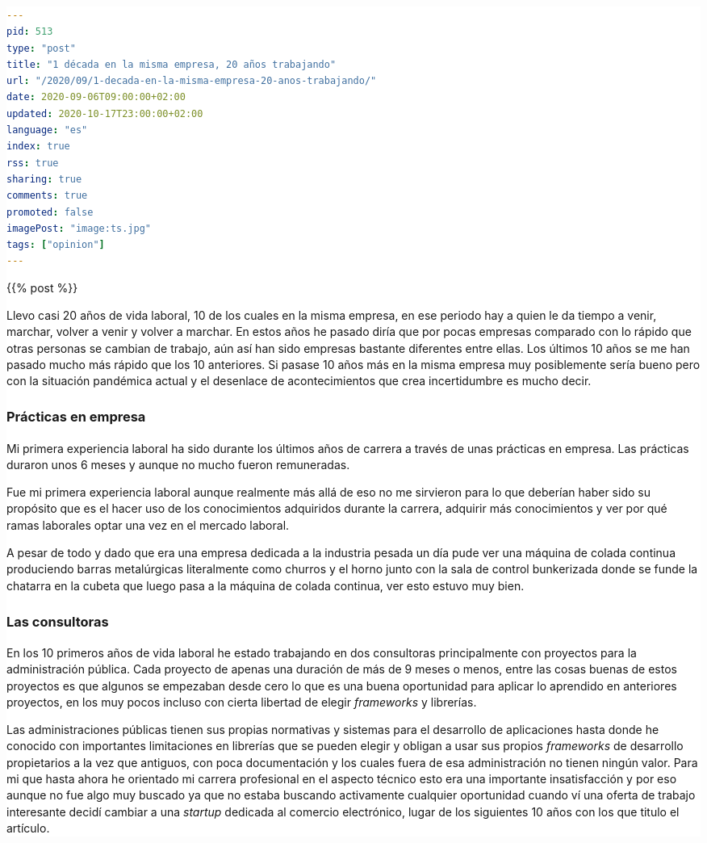 ```yaml
---
pid: 513
type: "post"
title: "1 década en la misma empresa, 20 años trabajando"
url: "/2020/09/1-decada-en-la-misma-empresa-20-anos-trabajando/"
date: 2020-09-06T09:00:00+02:00
updated: 2020-10-17T23:00:00+02:00
language: "es"
index: true
rss: true
sharing: true
comments: true
promoted: false
imagePost: "image:ts.jpg"
tags: ["opinion"]
---
```


{{% post %}}

Llevo casi 20 años de vida laboral, 10 de los cuales en la misma empresa, en ese periodo hay a quien le da tiempo a venir, marchar, volver a venir y volver a marchar. En estos años he pasado diría que por pocas empresas comparado con lo rápido que otras personas se cambian de trabajo, aún así han sido empresas bastante diferentes entre ellas. Los últimos 10 años se me han pasado mucho más rápido que los 10 anteriores. Si pasase 10 años más en la misma empresa muy posiblemente sería bueno pero con la situación pandémica actual y el desenlace de acontecimientos que crea incertidumbre es mucho decir.

### Prácticas en empresa

Mi primera experiencia laboral ha sido durante los últimos años de carrera a través de unas prácticas en empresa. Las prácticas duraron unos 6 meses y aunque no mucho fueron remuneradas.

Fue mi primera experiencia laboral aunque realmente más allá de eso no me sirvieron para lo que deberían haber sido su propósito que es el hacer uso de los conocimientos adquiridos durante la carrera, adquirir más conocimientos y ver por qué ramas laborales optar una vez en el mercado laboral.

A pesar de todo y dado que era una empresa dedicada a la industria pesada un día pude ver una máquina de colada continua produciendo barras metalúrgicas literalmente como churros y el horno junto con la sala de control bunkerizada donde se funde la chatarra en la cubeta que luego pasa a la máquina de colada continua, ver esto estuvo muy bien.

### Las consultoras

En los 10 primeros años de vida laboral he estado trabajando en dos consultoras principalmente con proyectos para la administración pública. Cada proyecto de apenas una duración de más de 9 meses o menos, entre las cosas buenas de estos proyectos es que algunos se empezaban desde cero lo que es una buena oportunidad para aplicar lo aprendido en anteriores proyectos, en los muy pocos incluso con cierta libertad de elegir _frameworks_ y librerías.

Las administraciones públicas tienen sus propias normativas y sistemas para el desarrollo de aplicaciones hasta donde he conocido con importantes limitaciones en librerías que se pueden elegir y obligan a usar sus propios _frameworks_ de desarrollo propietarios a la vez que antiguos, con poca documentación y los cuales fuera de esa administración no tienen ningún valor. Para mi que hasta ahora he orientado mi carrera profesional en el aspecto técnico esto era una importante insatisfacción y por eso aunque no fue algo muy buscado ya que no estaba buscando activamente cualquier oportunidad cuando ví una oferta de trabajo interesante decidí cambiar a una _startup_ dedicada al comercio electrónico, lugar de los siguientes 10 años con los que titulo el artículo.
